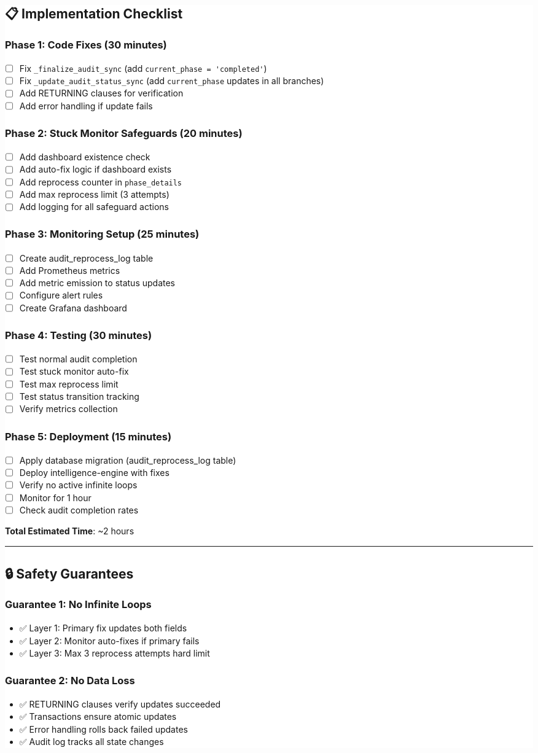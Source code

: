 
## 📋 **Implementation Checklist**

### **Phase 1: Code Fixes (30 minutes)**
- [ ] Fix `_finalize_audit_sync` (add `current_phase = 'completed'`)
- [ ] Fix `_update_audit_status_sync` (add `current_phase` updates in all branches)
- [ ] Add RETURNING clauses for verification
- [ ] Add error handling if update fails

### **Phase 2: Stuck Monitor Safeguards (20 minutes)**
- [ ] Add dashboard existence check
- [ ] Add auto-fix logic if dashboard exists
- [ ] Add reprocess counter in `phase_details`
- [ ] Add max reprocess limit (3 attempts)
- [ ] Add logging for all safeguard actions

### **Phase 3: Monitoring Setup (25 minutes)**
- [ ] Create audit_reprocess_log table
- [ ] Add Prometheus metrics
- [ ] Add metric emission to status updates
- [ ] Configure alert rules
- [ ] Create Grafana dashboard

### **Phase 4: Testing (30 minutes)**
- [ ] Test normal audit completion
- [ ] Test stuck monitor auto-fix
- [ ] Test max reprocess limit
- [ ] Test status transition tracking
- [ ] Verify metrics collection

### **Phase 5: Deployment (15 minutes)**
- [ ] Apply database migration (audit_reprocess_log table)
- [ ] Deploy intelligence-engine with fixes
- [ ] Verify no active infinite loops
- [ ] Monitor for 1 hour
- [ ] Check audit completion rates

**Total Estimated Time**: ~2 hours

---

## 🔒 **Safety Guarantees**

### **Guarantee 1: No Infinite Loops**
- ✅ Layer 1: Primary fix updates both fields
- ✅ Layer 2: Monitor auto-fixes if primary fails
- ✅ Layer 3: Max 3 reprocess attempts hard limit

### **Guarantee 2: No Data Loss**
- ✅ RETURNING clauses verify updates succeeded
- ✅ Transactions ensure atomic updates
- ✅ Error handling rolls back failed updates
- ✅ Audit log tracks all state changes
